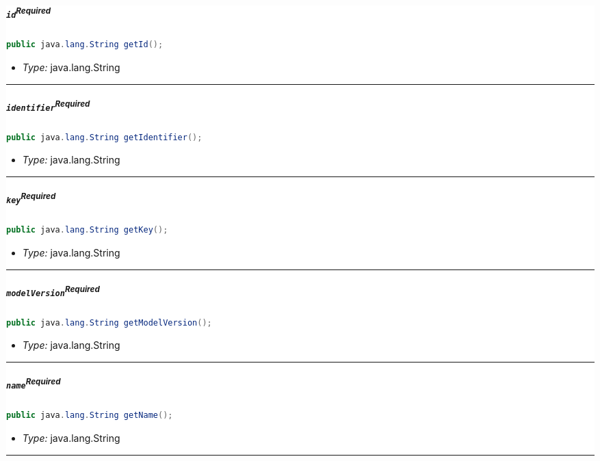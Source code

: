 ##### `id`<sup>Required</sup> <a name="id" id="rhizo-co-terraform-provider-oci.dataintegrationWorkspaceProject.DataintegrationWorkspaceProject.property.id"></a>

```java
public java.lang.String getId();
```

- *Type:* java.lang.String

---

##### `identifier`<sup>Required</sup> <a name="identifier" id="rhizo-co-terraform-provider-oci.dataintegrationWorkspaceProject.DataintegrationWorkspaceProject.property.identifier"></a>

```java
public java.lang.String getIdentifier();
```

- *Type:* java.lang.String

---

##### `key`<sup>Required</sup> <a name="key" id="rhizo-co-terraform-provider-oci.dataintegrationWorkspaceProject.DataintegrationWorkspaceProject.property.key"></a>

```java
public java.lang.String getKey();
```

- *Type:* java.lang.String

---

##### `modelVersion`<sup>Required</sup> <a name="modelVersion" id="rhizo-co-terraform-provider-oci.dataintegrationWorkspaceProject.DataintegrationWorkspaceProject.property.modelVersion"></a>

```java
public java.lang.String getModelVersion();
```

- *Type:* java.lang.String

---

##### `name`<sup>Required</sup> <a name="name" id="rhizo-co-terraform-provider-oci.dataintegrationWorkspaceProject.DataintegrationWorkspaceProject.property.name"></a>

```java
public java.lang.String getName();
```

- *Type:* java.lang.String

---